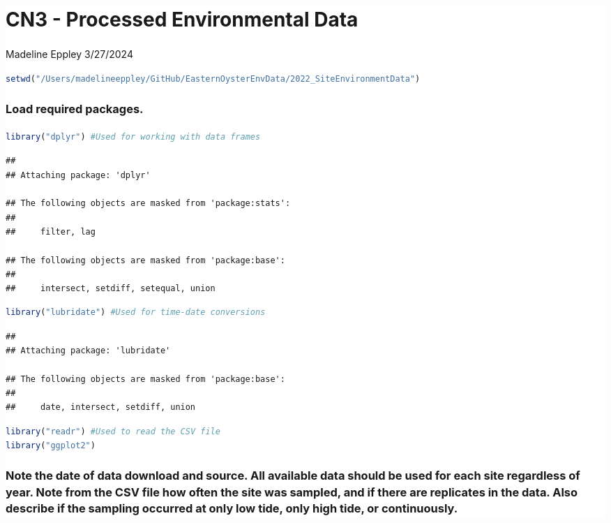 CN3 - Processed Environmental Data
================
Madeline Eppley
3/27/2024

``` r
setwd("/Users/madelineeppley/GitHub/EasternOysterEnvData/2022_SiteEnvironmentData")
```

### Load required packages.

``` r
library("dplyr") #Used for working with data frames
```

    ## 
    ## Attaching package: 'dplyr'

    ## The following objects are masked from 'package:stats':
    ## 
    ##     filter, lag

    ## The following objects are masked from 'package:base':
    ## 
    ##     intersect, setdiff, setequal, union

``` r
library("lubridate") #Used for time-date conversions
```

    ## 
    ## Attaching package: 'lubridate'

    ## The following objects are masked from 'package:base':
    ## 
    ##     date, intersect, setdiff, union

``` r
library("readr") #Used to read the CSV file
library("ggplot2") 
```

### Note the date of data download and source. All available data should be used for each site regardless of year. Note from the CSV file how often the site was sampled, and if there are replicates in the data. Also describe if the sampling occurred at only low tide, only high tide, or continuously.
